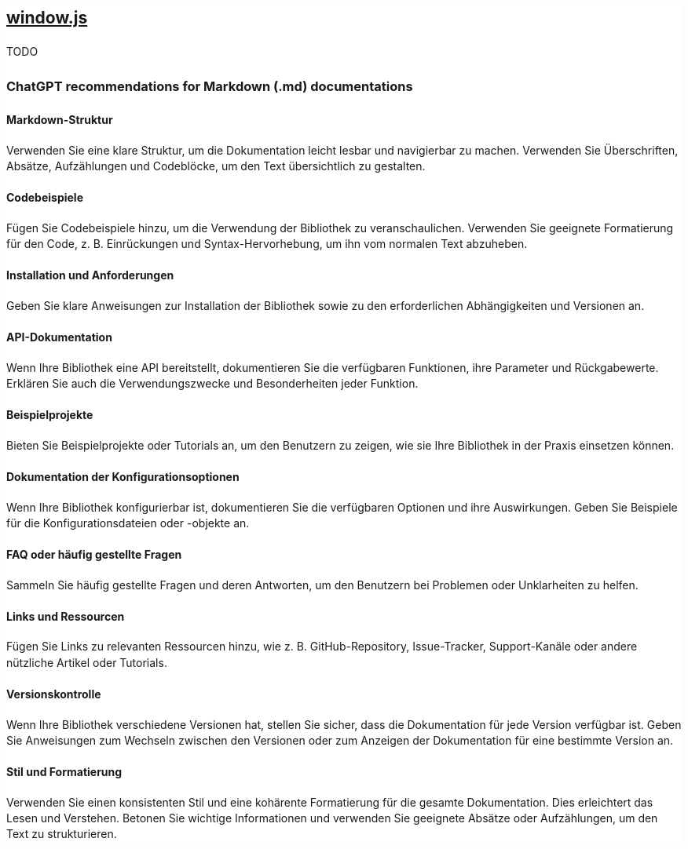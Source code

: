 ## [window.js](window.js.md)
TODO




### ChatGPT recommendations for Markdown (.md) documentations

#### Markdown-Struktur
Verwenden Sie eine klare Struktur, um die Dokumentation leicht lesbar und navigierbar zu machen. Verwenden Sie Überschriften, Absätze, Aufzählungen und Codeblöcke, um den Text übersichtlich zu gestalten.

#### Codebeispiele
Fügen Sie Codebeispiele hinzu, um die Verwendung der Bibliothek zu veranschaulichen. Verwenden Sie geeignete Formatierung für den Code, z. B. Einrückungen und Syntax-Hervorhebung, um ihn vom normalen Text abzuheben.

#### Installation und Anforderungen
Geben Sie klare Anweisungen zur Installation der Bibliothek sowie zu den erforderlichen Abhängigkeiten und Versionen an.

#### API-Dokumentation
Wenn Ihre Bibliothek eine API bereitstellt, dokumentieren Sie die verfügbaren Funktionen, ihre Parameter und Rückgabewerte. Erklären Sie auch die Verwendungszwecke und Besonderheiten jeder Funktion.

#### Beispielprojekte
Bieten Sie Beispielprojekte oder Tutorials an, um den Benutzern zu zeigen, wie sie Ihre Bibliothek in der Praxis einsetzen können.

#### Dokumentation der Konfigurationsoptionen
Wenn Ihre Bibliothek konfigurierbar ist, dokumentieren Sie die verfügbaren Optionen und ihre Auswirkungen. Geben Sie Beispiele für die Konfigurationsdateien oder -objekte an.

#### FAQ oder häufig gestellte Fragen
Sammeln Sie häufig gestellte Fragen und deren Antworten, um den Benutzern bei Problemen oder Unklarheiten zu helfen.

#### Links und Ressourcen
Fügen Sie Links zu relevanten Ressourcen hinzu, wie z. B. GitHub-Repository, Issue-Tracker, Support-Kanäle oder andere nützliche Artikel oder Tutorials.

#### Versionskontrolle
Wenn Ihre Bibliothek verschiedene Versionen hat, stellen Sie sicher, dass die Dokumentation für jede Version verfügbar ist. Geben Sie Anweisungen zum Wechseln zwischen den Versionen oder zum Anzeigen der Dokumentation für eine bestimmte Version an.

#### Stil und Formatierung
Verwenden Sie einen konsistenten Stil und eine kohärente Formatierung für die gesamte Dokumentation. Dies erleichtert das Lesen und Verstehen. Betonen Sie wichtige Informationen und verwenden Sie geeignete Absätze oder Aufzählungen, um den Text zu strukturieren.

